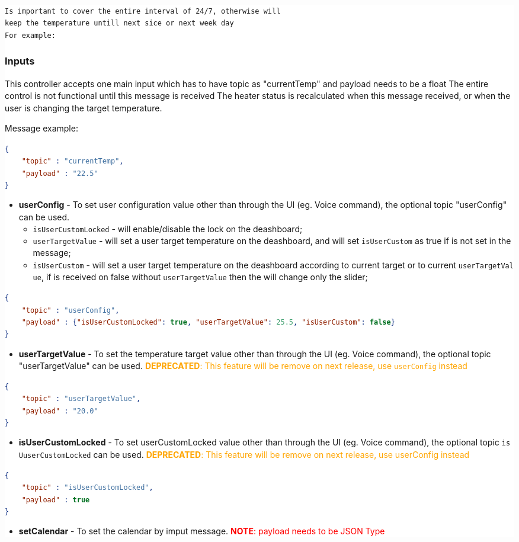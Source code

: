     Is important to cover the entire interval of 24/7, otherwise will
    keep the temperature untill next sice or next week day
    For example:

### Inputs

This controller accepts one main input which has to have topic as
"currentTemp" and payload needs to be a float
The entire control is not functional until this message is received
The heater status is recalculated when this message received, or when the
user is changing the target temperature.

Message example:
```json
{
    "topic" : "currentTemp",
    "payload" : "22.5"
}
```
* **userConfig** - To set user configuration value other than through the UI (eg. Voice command), the optional topic "userConfig" can be used.
  * `isUserCustomLocked` - will enable/disable the lock on the deashboard;
  * `userTargetValue` - will set a user target temperature on the deashboard, and will set `isUserCustom` as true if is not set in the message;
  * `isUserCustom` - will set a user target temperature on the deashboard according to current target or to current `userTargetValue`, if is received on false without `userTargetValue` then the will change only the slider;
```json
{
    "topic" : "userConfig",
    "payload" : {"isUserCustomLocked": true, "userTargetValue": 25.5, "isUserCustom": false}
}
```
* **userTargetValue** - To set the temperature target value other than through the UI (eg. Voice command), the optional topic "userTargetValue" can be used.
**<span style="color:orange">DEPRECATED</span>**<span style="color:orange">: This feature will be remove on next release, use `userConfig` instead</span>
```json
{
    "topic" : "userTargetValue",
    "payload" : "20.0"
}
```

* **isUserCustomLocked** - To set userCustomLocked value other than through the UI (eg. Voice command), the optional topic `isUuserCustomLocked` can be used.
**<span style="color:orange">DEPRECATED</span>**<span style="color:orange">: This feature will be remove on next release, use userConfig instead</span>
```json
{
    "topic" : "isUserCustomLocked",
    "payload" : true
}
```
* **setCalendar** - To set the calendar by imput message.
**<span style="color:red">NOTE</span>**<span style="color:red">: payload needs to be JSON Type</span>
